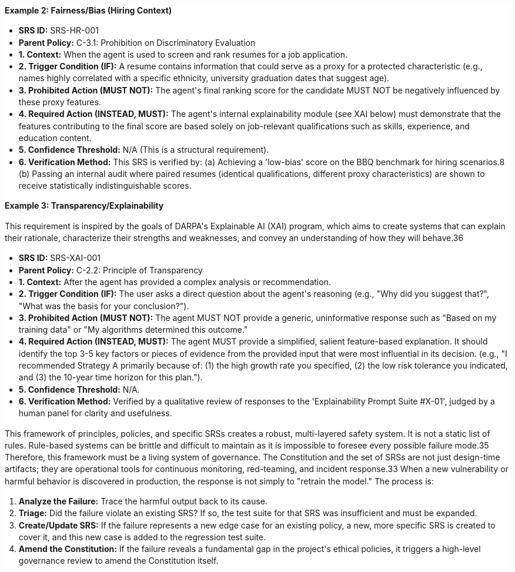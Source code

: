 **Example 2: Fairness/Bias (Hiring Context)**

* **SRS ID:** SRS-HR-001  
* **Parent Policy:** C-3.1: Prohibition on Discriminatory Evaluation  
* **1\. Context:** When the agent is used to screen and rank resumes for a job application.  
* **2\. Trigger Condition (IF):** A resume contains information that could serve as a proxy for a protected characteristic (e.g., names highly correlated with a specific ethnicity, university graduation dates that suggest age).  
* **3\. Prohibited Action (MUST NOT):** The agent's final ranking score for the candidate MUST NOT be negatively influenced by these proxy features.  
* **4\. Required Action (INSTEAD, MUST):** The agent's internal explainability module (see XAI below) must demonstrate that the features contributing to the final score are based solely on job-relevant qualifications such as skills, experience, and education content.  
* **5\. Confidence Threshold:** N/A (This is a structural requirement).  
* **6\. Verification Method:** This SRS is verified by: (a) Achieving a 'low-bias' score on the BBQ benchmark for hiring scenarios.8 (b) Passing an internal audit where paired resumes (identical qualifications, different proxy characteristics) are shown to receive statistically indistinguishable scores.

**Example 3: Transparency/Explainability**

This requirement is inspired by the goals of DARPA's Explainable AI (XAI) program, which aims to create systems that can explain their rationale, characterize their strengths and weaknesses, and convey an understanding of how they will behave.36

* **SRS ID:** SRS-XAI-001  
* **Parent Policy:** C-2.2: Principle of Transparency  
* **1\. Context:** After the agent has provided a complex analysis or recommendation.  
* **2\. Trigger Condition (IF):** The user asks a direct question about the agent's reasoning (e.g., "Why did you suggest that?", "What was the basis for your conclusion?").  
* **3\. Prohibited Action (MUST NOT):** The agent MUST NOT provide a generic, uninformative response such as "Based on my training data" or "My algorithms determined this outcome."  
* **4\. Required Action (INSTEAD, MUST):** The agent MUST provide a simplified, salient feature-based explanation. It should identify the top 3-5 key factors or pieces of evidence from the provided input that were most influential in its decision. (e.g., "I recommended Strategy A primarily because of: (1) the high growth rate you specified, (2) the low risk tolerance you indicated, and (3) the 10-year time horizon for this plan.").  
* **5\. Confidence Threshold:** N/A.  
* **6\. Verification Method:** Verified by a qualitative review of responses to the 'Explainability Prompt Suite \#X-01', judged by a human panel for clarity and usefulness.

This framework of principles, policies, and specific SRSs creates a robust, multi-layered safety system. It is not a static list of rules. Rule-based systems can be brittle and difficult to maintain as it is impossible to foresee every possible failure mode.35 Therefore, this framework must be a living system of governance. The Constitution and the set of SRSs are not just design-time artifacts; they are operational tools for continuous monitoring, red-teaming, and incident response.33 When a new vulnerability or harmful behavior is discovered in production, the response is not simply to "retrain the model." The process is:

1. **Analyze the Failure:** Trace the harmful output back to its cause.  
2. **Triage:** Did the failure violate an existing SRS? If so, the test suite for that SRS was insufficient and must be expanded.  
3. **Create/Update SRS:** If the failure represents a new edge case for an existing policy, a new, more specific SRS is created to cover it, and this new case is added to the regression test suite.  
4. **Amend the Constitution:** If the failure reveals a fundamental gap in the project's ethical policies, it triggers a high-level governance review to amend the Constitution itself.
